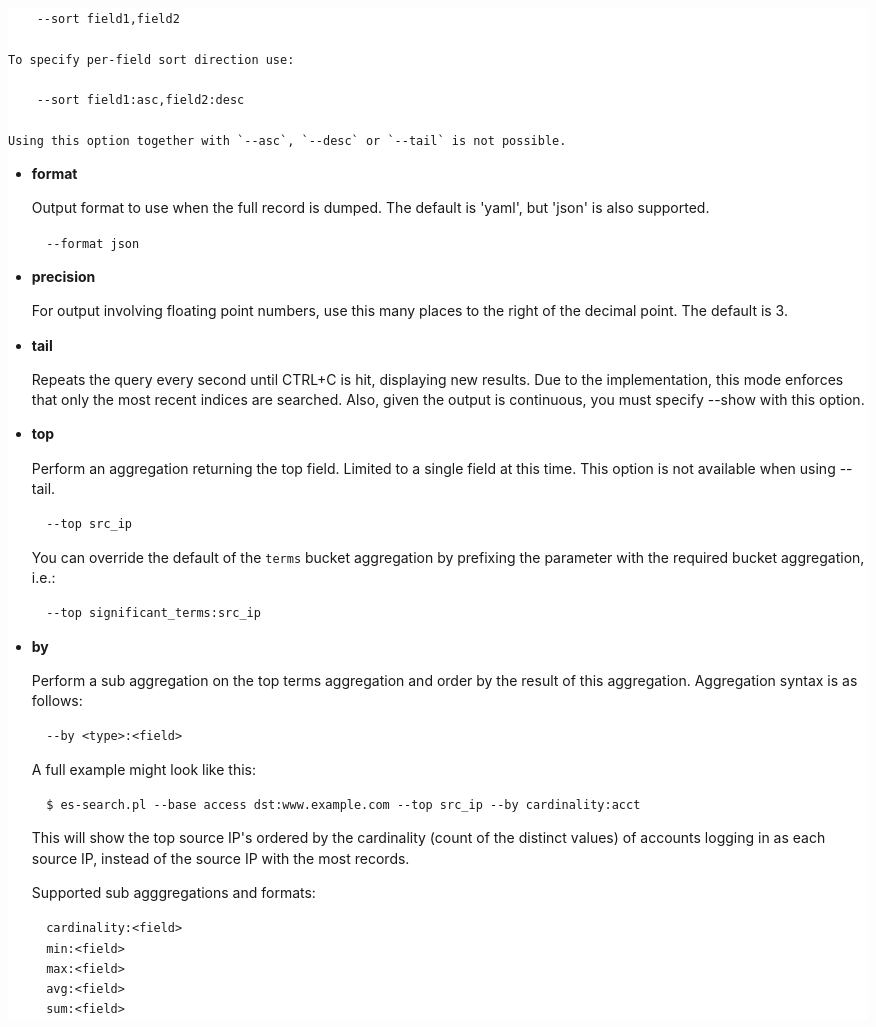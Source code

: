         --sort field1,field2

    To specify per-field sort direction use:

        --sort field1:asc,field2:desc

    Using this option together with `--asc`, `--desc` or `--tail` is not possible.

- **format**

    Output format to use when the full record is dumped.  The default is 'yaml', but 'json' is also supported.

        --format json

- **precision**

    For output involving floating point numbers, use this many places to the right of the decimal point.  The default is 3.

- **tail**

    Repeats the query every second until CTRL+C is hit, displaying new results.  Due to the implementation,
    this mode enforces that only the most recent indices are searched.  Also, given the output is continuous, you must
    specify --show with this option.

- **top**

    Perform an aggregation returning the top field.  Limited to a single field at this time.
    This option is not available when using --tail.

        --top src_ip

    You can override the default of the `terms` bucket aggregation by prefixing
    the parameter with the required bucket aggregation, i.e.:

        --top significant_terms:src_ip

- **by**

    Perform a sub aggregation on the top terms aggregation and order by the result of this aggregation.
    Aggregation syntax is as follows:

        --by <type>:<field>

    A full example might look like this:

        $ es-search.pl --base access dst:www.example.com --top src_ip --by cardinality:acct

    This will show the top source IP's ordered by the cardinality (count of the distinct values) of accounts logging
    in as each source IP, instead of the source IP with the most records.

    Supported sub agggregations and formats:

        cardinality:<field>
        min:<field>
        max:<field>
        avg:<field>
        sum:<field>
